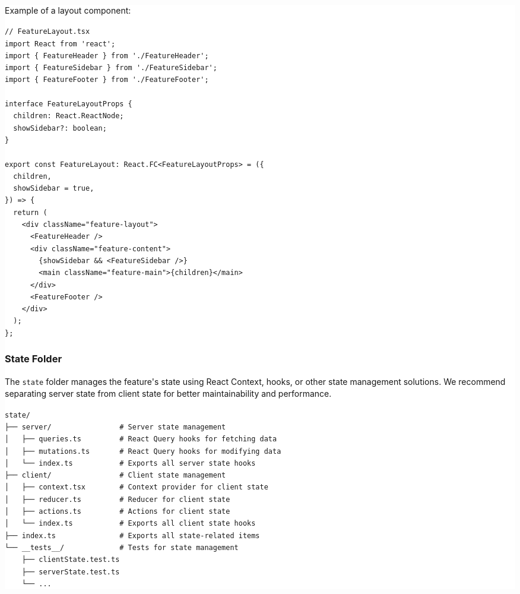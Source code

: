 Example of a layout component:

```tsx
// FeatureLayout.tsx
import React from 'react';
import { FeatureHeader } from './FeatureHeader';
import { FeatureSidebar } from './FeatureSidebar';
import { FeatureFooter } from './FeatureFooter';

interface FeatureLayoutProps {
  children: React.ReactNode;
  showSidebar?: boolean;
}

export const FeatureLayout: React.FC<FeatureLayoutProps> = ({
  children,
  showSidebar = true,
}) => {
  return (
    <div className="feature-layout">
      <FeatureHeader />
      <div className="feature-content">
        {showSidebar && <FeatureSidebar />}
        <main className="feature-main">{children}</main>
      </div>
      <FeatureFooter />
    </div>
  );
};
```

### State Folder

The `state` folder manages the feature's state using React Context, hooks, or other state management solutions. We recommend separating server state from client state for better maintainability and performance.

```
state/
├── server/                # Server state management
│   ├── queries.ts         # React Query hooks for fetching data
│   ├── mutations.ts       # React Query hooks for modifying data
│   └── index.ts           # Exports all server state hooks
├── client/                # Client state management
│   ├── context.tsx        # Context provider for client state
│   ├── reducer.ts         # Reducer for client state
│   ├── actions.ts         # Actions for client state
│   └── index.ts           # Exports all client state hooks
├── index.ts               # Exports all state-related items
└── __tests__/             # Tests for state management
    ├── clientState.test.ts
    ├── serverState.test.ts
    └── ...
```
